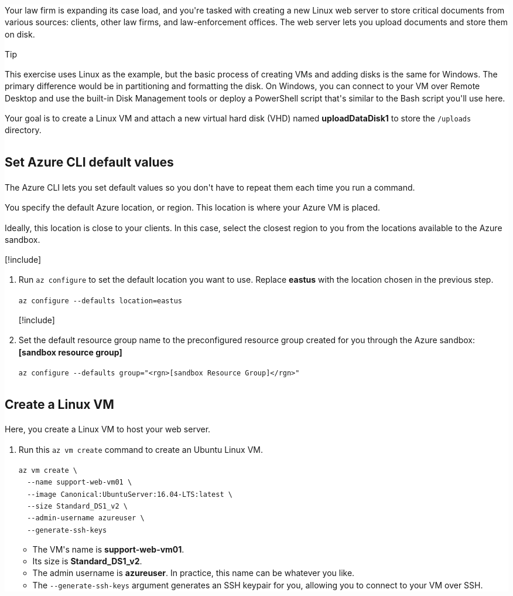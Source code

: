 Your law firm is expanding its case load, and you're tasked with creating a new Linux web server to store critical documents from various sources: clients, other law firms, and law-enforcement offices. The web server lets you upload documents and store them on disk.

> [!TIP]
> This exercise uses Linux as the example, but the basic process of creating VMs and adding disks is the same for Windows. The primary difference would be in partitioning and formatting the disk. On Windows, you can connect to your VM over Remote Desktop and use the built-in Disk Management tools or deploy a PowerShell script that's similar to the Bash script you'll use here.

Your goal is to create a Linux VM and attach a new virtual hard disk (VHD) named **uploadDataDisk1** to store the `/uploads` directory.

## Set Azure CLI default values

The Azure CLI lets you set default values so you don't have to repeat them each time you run a command.

You specify the default Azure location, or region. This location is where your Azure VM is placed.

Ideally, this location is close to your clients. In this case, select the closest region to you from the locations available to the Azure sandbox.

[!include[](../../../includes/azure-sandbox-regions-first-mention-note.md)]

1. Run `az configure` to set the default location you want to use. Replace **eastus** with the location chosen in the previous step.

    ```azurecli
    az configure --defaults location=eastus
    ```

    [!include[](../../../includes/azure-cloudshell-copy-paste-tip.md)]

1. Set the default resource group name to the preconfigured resource group created for you through the Azure sandbox: **<rgn>[sandbox resource group]</rgn>**

    ```azurecli
    az configure --defaults group="<rgn>[sandbox Resource Group]</rgn>"
    ```

## Create a Linux VM

Here, you create a Linux VM to host your web server.

1. Run this `az vm create` command to create an Ubuntu Linux VM.

    ```azurecli
    az vm create \
      --name support-web-vm01 \
      --image Canonical:UbuntuServer:16.04-LTS:latest \
      --size Standard_DS1_v2 \
      --admin-username azureuser \
      --generate-ssh-keys
    ```

    * The VM's name is **support-web-vm01**.
    * Its size is **Standard_DS1_v2**.
    * The admin username is **azureuser**. In practice, this name can be whatever you like.
    * The `--generate-ssh-keys` argument generates an SSH keypair for you, allowing you to connect to your VM over SSH.
